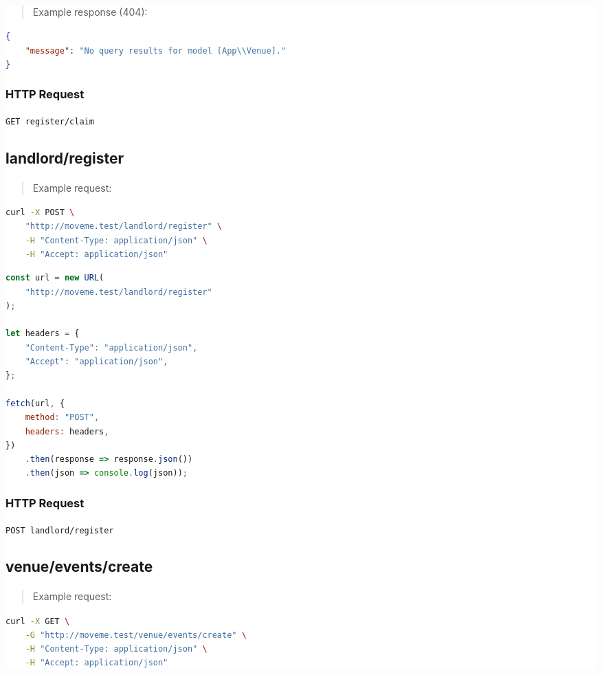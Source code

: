 
> Example response (404):

```json
{
    "message": "No query results for model [App\\Venue]."
}
```

### HTTP Request
`GET register/claim`





## landlord/register
> Example request:

```bash
curl -X POST \
    "http://moveme.test/landlord/register" \
    -H "Content-Type: application/json" \
    -H "Accept: application/json"
```

```javascript
const url = new URL(
    "http://moveme.test/landlord/register"
);

let headers = {
    "Content-Type": "application/json",
    "Accept": "application/json",
};

fetch(url, {
    method: "POST",
    headers: headers,
})
    .then(response => response.json())
    .then(json => console.log(json));
```



### HTTP Request
`POST landlord/register`





## venue/events/create
> Example request:

```bash
curl -X GET \
    -G "http://moveme.test/venue/events/create" \
    -H "Content-Type: application/json" \
    -H "Accept: application/json"
```
